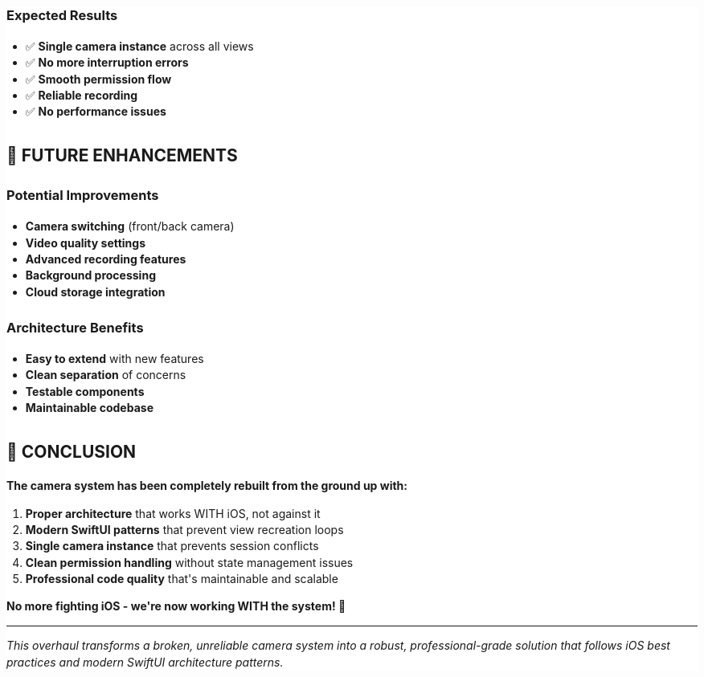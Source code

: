 ### **Expected Results**
- ✅ **Single camera instance** across all views
- ✅ **No more interruption errors**
- ✅ **Smooth permission flow**
- ✅ **Reliable recording**
- ✅ **No performance issues**

## 🔮 FUTURE ENHANCEMENTS

### **Potential Improvements**
- **Camera switching** (front/back camera)
- **Video quality settings**
- **Advanced recording features**
- **Background processing**
- **Cloud storage integration**

### **Architecture Benefits**
- **Easy to extend** with new features
- **Clean separation** of concerns
- **Testable components**
- **Maintainable codebase**

## 🎉 CONCLUSION

**The camera system has been completely rebuilt from the ground up with:**

1. **Proper architecture** that works WITH iOS, not against it
2. **Modern SwiftUI patterns** that prevent view recreation loops
3. **Single camera instance** that prevents session conflicts
4. **Clean permission handling** without state management issues
5. **Professional code quality** that's maintainable and scalable

**No more fighting iOS - we're now working WITH the system! 🚀**

---

*This overhaul transforms a broken, unreliable camera system into a robust, professional-grade solution that follows iOS best practices and modern SwiftUI architecture patterns.*


